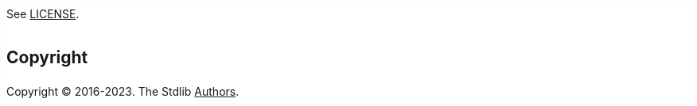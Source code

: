 See [LICENSE][stdlib-license].


## Copyright

Copyright &copy; 2016-2023. The Stdlib [Authors][stdlib-authors].

</section>





<section class="links">

[npm-image]: http://img.shields.io/npm/v/@stdlib/simulate-iter-flat-top-pulse.svg
[npm-url]: https://npmjs.org/package/@stdlib/simulate-iter-flat-top-pulse

[test-image]: https://github.com/stdlib-js/simulate-iter-flat-top-pulse/actions/workflows/test.yml/badge.svg?branch=v0.1.0
[test-url]: https://github.com/stdlib-js/simulate-iter-flat-top-pulse/actions/workflows/test.yml?query=branch:v0.1.0

[coverage-image]: https://img.shields.io/codecov/c/github/stdlib-js/simulate-iter-flat-top-pulse/main.svg
[coverage-url]: https://codecov.io/github/stdlib-js/simulate-iter-flat-top-pulse?branch=main



[chat-image]: https://img.shields.io/gitter/room/stdlib-js/stdlib.svg
[chat-url]: https://app.gitter.im/#/room/#stdlib-js_stdlib:gitter.im

[stdlib]: https://github.com/stdlib-js/stdlib

[stdlib-authors]: https://github.com/stdlib-js/stdlib/graphs/contributors

[umd]: https://github.com/umdjs/umd
[es-module]: https://developer.mozilla.org/en-US/docs/Web/JavaScript/Guide/Modules

[deno-url]: https://github.com/stdlib-js/simulate-iter-flat-top-pulse/tree/deno
[umd-url]: https://github.com/stdlib-js/simulate-iter-flat-top-pulse/tree/umd
[esm-url]: https://github.com/stdlib-js/simulate-iter-flat-top-pulse/tree/esm
[branches-url]: https://github.com/stdlib-js/simulate-iter-flat-top-pulse/blob/main/branches.md

[stdlib-license]: https://raw.githubusercontent.com/stdlib-js/simulate-iter-flat-top-pulse/main/LICENSE



[@stdlib/simulate/iter/pulse]: https://github.com/stdlib-js/simulate-iter-pulse/tree/umd



</section>


